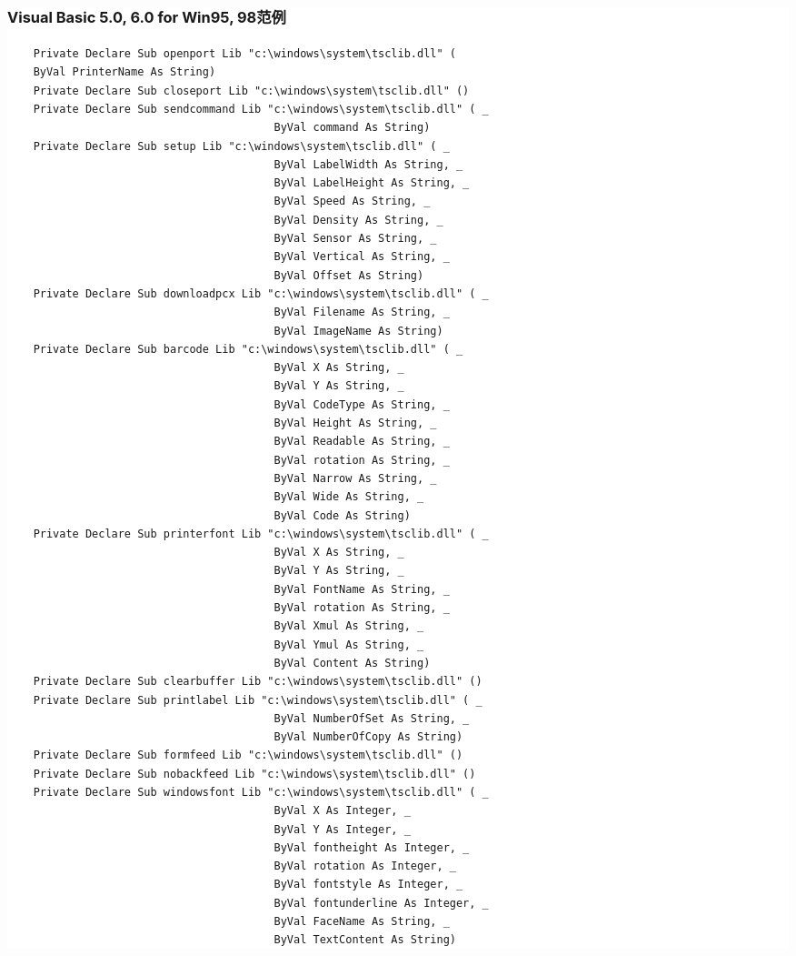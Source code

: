 ### Visual Basic 5.0, 6.0 for Win95, 98范例 

		Private Declare Sub openport Lib "c:\windows\system\tsclib.dll" ( 
		ByVal PrinterName As String) 
		Private Declare Sub closeport Lib "c:\windows\system\tsclib.dll" () 
		Private Declare Sub sendcommand Lib "c:\windows\system\tsclib.dll" ( _ 
		                                     ByVal command As String) 
		Private Declare Sub setup Lib "c:\windows\system\tsclib.dll" ( _ 
		                                     ByVal LabelWidth As String, _ 
		                                     ByVal LabelHeight As String, _ 
		                                     ByVal Speed As String, _ 
		                                     ByVal Density As String, _ 
		                                     ByVal Sensor As String, _ 
		                                     ByVal Vertical As String, _ 
		                                     ByVal Offset As String) 
		Private Declare Sub downloadpcx Lib "c:\windows\system\tsclib.dll" ( _ 
		                                     ByVal Filename As String, _ 
		                                     ByVal ImageName As String) 
		Private Declare Sub barcode Lib "c:\windows\system\tsclib.dll" ( _ 
		                                     ByVal X As String, _ 
		                                     ByVal Y As String, _ 
		                                     ByVal CodeType As String, _ 
		                                     ByVal Height As String, _ 
		                                     ByVal Readable As String, _ 
		                                     ByVal rotation As String, _ 
		                                     ByVal Narrow As String, _ 
		                                     ByVal Wide As String, _ 
		                                     ByVal Code As String) 
		Private Declare Sub printerfont Lib "c:\windows\system\tsclib.dll" ( _ 
		                                     ByVal X As String, _ 
		                                     ByVal Y As String, _ 
		                                     ByVal FontName As String, _ 
		                                     ByVal rotation As String, _ 
		                                     ByVal Xmul As String, _ 
		                                     ByVal Ymul As String, _ 
		                                     ByVal Content As String) 
		Private Declare Sub clearbuffer Lib "c:\windows\system\tsclib.dll" () 
		Private Declare Sub printlabel Lib "c:\windows\system\tsclib.dll" ( _ 
		                                     ByVal NumberOfSet As String, _ 
		                                     ByVal NumberOfCopy As String) 
		Private Declare Sub formfeed Lib "c:\windows\system\tsclib.dll" () 
		Private Declare Sub nobackfeed Lib "c:\windows\system\tsclib.dll" () 
		Private Declare Sub windowsfont Lib "c:\windows\system\tsclib.dll" ( _ 
		                                     ByVal X As Integer, _ 
		                                     ByVal Y As Integer, _ 
		                                     ByVal fontheight As Integer, _ 
		                                     ByVal rotation As Integer, _ 
		                                     ByVal fontstyle As Integer, _ 
		                                     ByVal fontunderline As Integer, _ 
		                                     ByVal FaceName As String, _ 
		                                     ByVal TextContent As String) 
